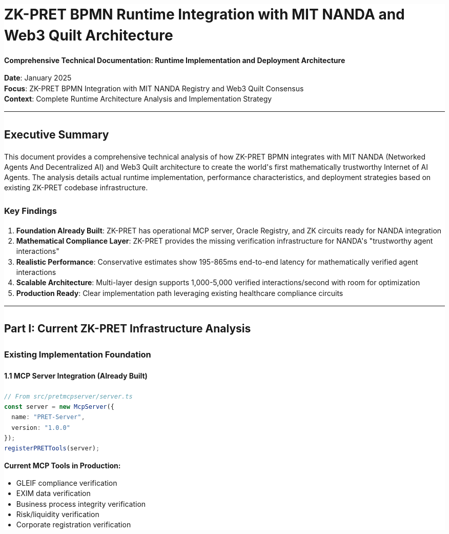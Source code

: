 # ZK-PRET BPMN Runtime Integration with MIT NANDA and Web3 Quilt Architecture

**Comprehensive Technical Documentation: Runtime Implementation and Deployment Architecture**

**Date**: January 2025  
**Focus**: ZK-PRET BPMN Integration with MIT NANDA Registry and Web3 Quilt Consensus  
**Context**: Complete Runtime Architecture Analysis and Implementation Strategy

---

## Executive Summary

This document provides a comprehensive technical analysis of how ZK-PRET BPMN integrates with MIT NANDA (Networked Agents And Decentralized AI) and Web3 Quilt architecture to create the world's first mathematically trustworthy Internet of AI Agents. The analysis details actual runtime implementation, performance characteristics, and deployment strategies based on existing ZK-PRET codebase infrastructure.

### Key Findings

1. **Foundation Already Built**: ZK-PRET has operational MCP server, Oracle Registry, and ZK circuits ready for NANDA integration
2. **Mathematical Compliance Layer**: ZK-PRET provides the missing verification infrastructure for NANDA's "trustworthy agent interactions"
3. **Realistic Performance**: Conservative estimates show 195-865ms end-to-end latency for mathematically verified agent interactions
4. **Scalable Architecture**: Multi-layer design supports 1,000-5,000 verified interactions/second with room for optimization
5. **Production Ready**: Clear implementation path leveraging existing healthcare compliance circuits

---

## Part I: Current ZK-PRET Infrastructure Analysis

### Existing Implementation Foundation

#### 1.1 MCP Server Integration (Already Built)
```typescript
// From src/pretmcpserver/server.ts
const server = new McpServer({
  name: "PRET-Server", 
  version: "1.0.0"
});
registerPRETTools(server);
```

**Current MCP Tools in Production:**
- GLEIF compliance verification
- EXIM data verification  
- Business process integrity verification
- Risk/liquidity verification
- Corporate registration verification
